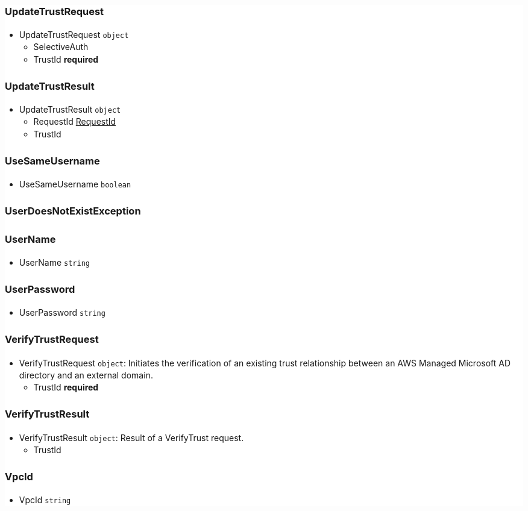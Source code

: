 ### UpdateTrustRequest
* UpdateTrustRequest `object`
  * SelectiveAuth
  * TrustId **required**

### UpdateTrustResult
* UpdateTrustResult `object`
  * RequestId [RequestId](#requestid)
  * TrustId

### UseSameUsername
* UseSameUsername `boolean`

### UserDoesNotExistException


### UserName
* UserName `string`

### UserPassword
* UserPassword `string`

### VerifyTrustRequest
* VerifyTrustRequest `object`: Initiates the verification of an existing trust relationship between an AWS Managed Microsoft AD directory and an external domain.
  * TrustId **required**

### VerifyTrustResult
* VerifyTrustResult `object`: Result of a VerifyTrust request.
  * TrustId

### VpcId
* VpcId `string`


